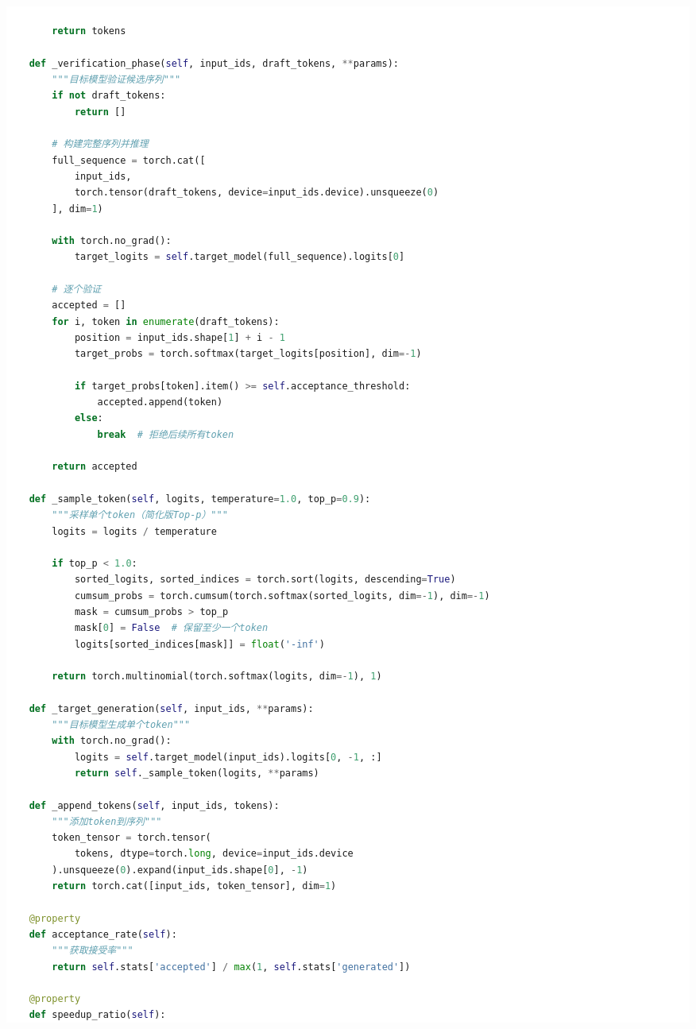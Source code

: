 ```python
        
        return tokens
    
    def _verification_phase(self, input_ids, draft_tokens, **params):
        """目标模型验证候选序列"""
        if not draft_tokens:
            return []
        
        # 构建完整序列并推理
        full_sequence = torch.cat([
            input_ids, 
            torch.tensor(draft_tokens, device=input_ids.device).unsqueeze(0)
        ], dim=1)
        
        with torch.no_grad():
            target_logits = self.target_model(full_sequence).logits[0]
        
        # 逐个验证
        accepted = []
        for i, token in enumerate(draft_tokens):
            position = input_ids.shape[1] + i - 1
            target_probs = torch.softmax(target_logits[position], dim=-1)
            
            if target_probs[token].item() >= self.acceptance_threshold:
                accepted.append(token)
            else:
                break  # 拒绝后续所有token
        
        return accepted
    
    def _sample_token(self, logits, temperature=1.0, top_p=0.9):
        """采样单个token（简化版Top-p）"""
        logits = logits / temperature
        
        if top_p < 1.0:
            sorted_logits, sorted_indices = torch.sort(logits, descending=True)
            cumsum_probs = torch.cumsum(torch.softmax(sorted_logits, dim=-1), dim=-1)
            mask = cumsum_probs > top_p
            mask[0] = False  # 保留至少一个token
            logits[sorted_indices[mask]] = float('-inf')
        
        return torch.multinomial(torch.softmax(logits, dim=-1), 1)
    
    def _target_generation(self, input_ids, **params):
        """目标模型生成单个token"""
        with torch.no_grad():
            logits = self.target_model(input_ids).logits[0, -1, :]
            return self._sample_token(logits, **params)
    
    def _append_tokens(self, input_ids, tokens):
        """添加token到序列"""
        token_tensor = torch.tensor(
            tokens, dtype=torch.long, device=input_ids.device
        ).unsqueeze(0).expand(input_ids.shape[0], -1)
        return torch.cat([input_ids, token_tensor], dim=1)
    
    @property
    def acceptance_rate(self):
        """获取接受率"""
        return self.stats['accepted'] / max(1, self.stats['generated'])
    
    @property 
    def speedup_ratio(self):
```